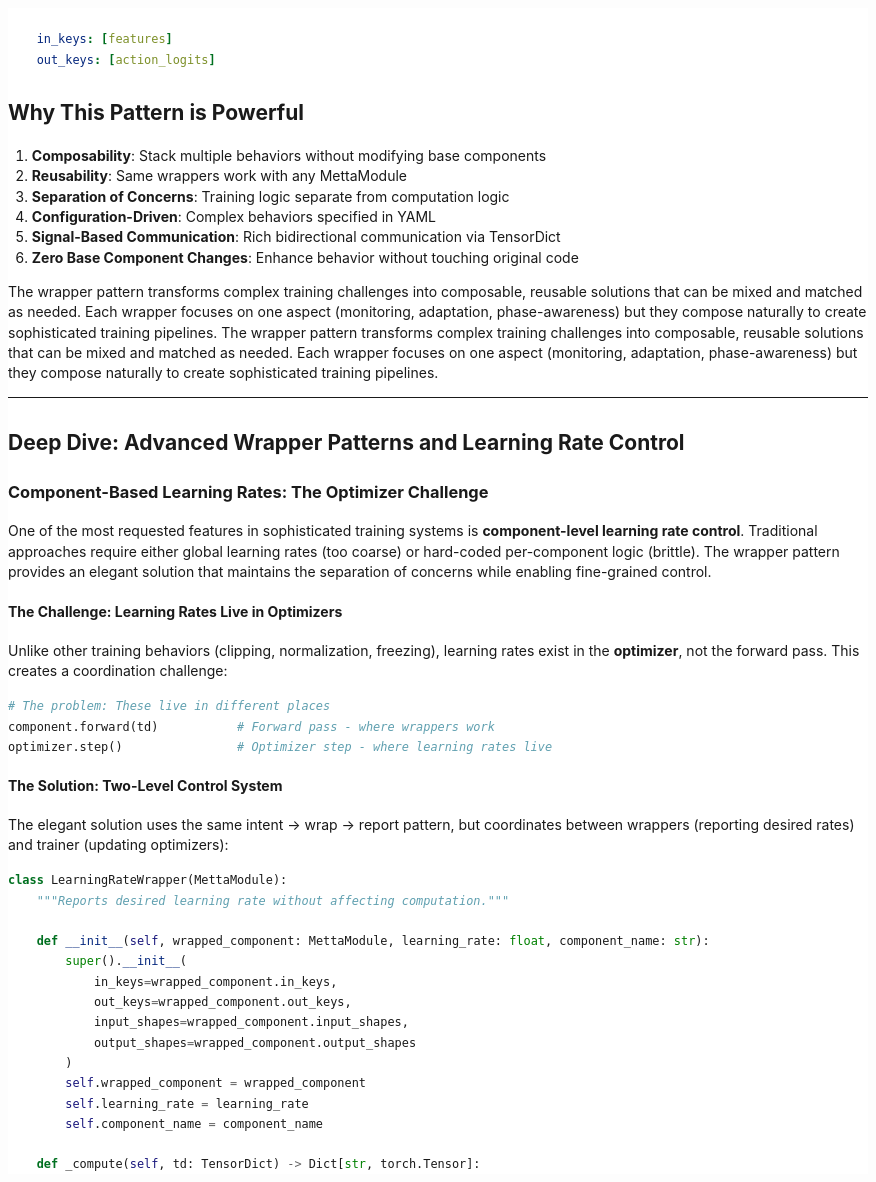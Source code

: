 ```yaml
    
    in_keys: [features]
    out_keys: [action_logits]
```

## **Why This Pattern is Powerful**

1. **Composability**: Stack multiple behaviors without modifying base components
2. **Reusability**: Same wrappers work with any MettaModule 
3. **Separation of Concerns**: Training logic separate from computation logic
4. **Configuration-Driven**: Complex behaviors specified in YAML
5. **Signal-Based Communication**: Rich bidirectional communication via TensorDict
6. **Zero Base Component Changes**: Enhance behavior without touching original code

The wrapper pattern transforms complex training challenges into composable, reusable solutions that can be mixed and matched as needed. Each wrapper focuses on one aspect (monitoring, adaptation, phase-awareness) but they compose naturally to create sophisticated training pipelines.
The wrapper pattern transforms complex training challenges into composable, reusable solutions that can be mixed and matched as needed. Each wrapper focuses on one aspect (monitoring, adaptation, phase-awareness) but they compose naturally to create sophisticated training pipelines.

---

## Deep Dive: Advanced Wrapper Patterns and Learning Rate Control

### Component-Based Learning Rates: The Optimizer Challenge

One of the most requested features in sophisticated training systems is **component-level learning rate control**. Traditional approaches require either global learning rates (too coarse) or hard-coded per-component logic (brittle). The wrapper pattern provides an elegant solution that maintains the separation of concerns while enabling fine-grained control.

#### The Challenge: Learning Rates Live in Optimizers

Unlike other training behaviors (clipping, normalization, freezing), learning rates exist in the **optimizer**, not the forward pass. This creates a coordination challenge:

```python
# The problem: These live in different places
component.forward(td)           # Forward pass - where wrappers work
optimizer.step()                # Optimizer step - where learning rates live
```

#### The Solution: Two-Level Control System

The elegant solution uses the same intent → wrap → report pattern, but coordinates between wrappers (reporting desired rates) and trainer (updating optimizers):

```python
class LearningRateWrapper(MettaModule):
    """Reports desired learning rate without affecting computation."""
    
    def __init__(self, wrapped_component: MettaModule, learning_rate: float, component_name: str):
        super().__init__(
            in_keys=wrapped_component.in_keys,
            out_keys=wrapped_component.out_keys,
            input_shapes=wrapped_component.input_shapes,
            output_shapes=wrapped_component.output_shapes
        )
        self.wrapped_component = wrapped_component
        self.learning_rate = learning_rate
        self.component_name = component_name
    
    def _compute(self, td: TensorDict) -> Dict[str, torch.Tensor]:
```